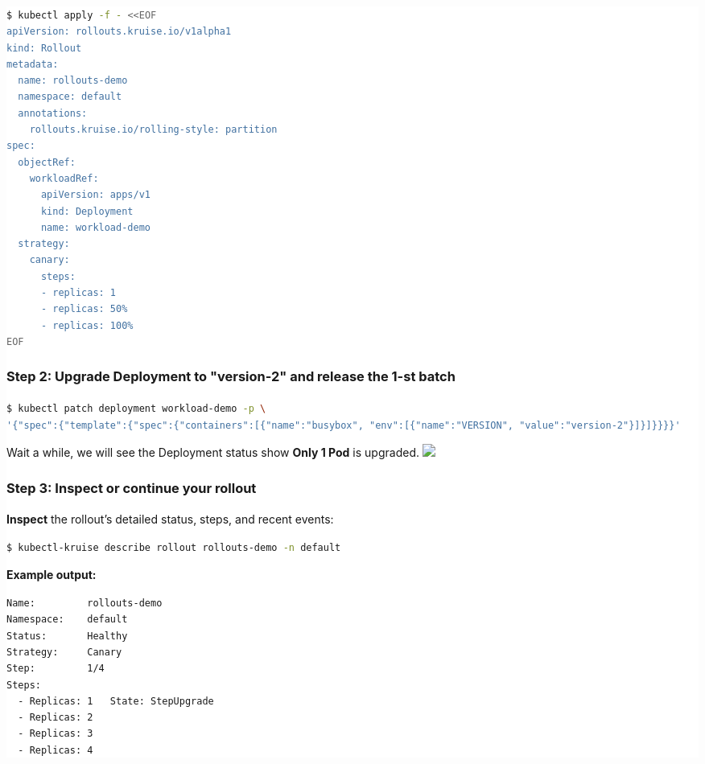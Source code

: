 ```bash
$ kubectl apply -f - <<EOF
apiVersion: rollouts.kruise.io/v1alpha1
kind: Rollout
metadata:
  name: rollouts-demo
  namespace: default
  annotations:
    rollouts.kruise.io/rolling-style: partition
spec:
  objectRef:
    workloadRef:
      apiVersion: apps/v1
      kind: Deployment
      name: workload-demo
  strategy:
    canary:
      steps:
      - replicas: 1
      - replicas: 50%
      - replicas: 100%
EOF
```

  </TabItem>
</Tabs>


### Step 2: Upgrade Deployment to "version-2" and release the 1-st batch
```bash
$ kubectl patch deployment workload-demo -p \
'{"spec":{"template":{"spec":{"containers":[{"name":"busybox", "env":[{"name":"VERSION", "value":"version-2"}]}]}}}}'
```
Wait a while, we will see the Deployment status show **Only 1 Pod** is upgraded.
![](../../static/img/rollouts/basic-1st-batch.jpg)

### Step 3: Inspect or continue your rollout
**Inspect** the rollout’s detailed status, steps, and recent events:
```bash
$ kubectl-kruise describe rollout rollouts-demo -n default
```
**Example output:**
```
Name:         rollouts-demo
Namespace:    default
Status:       Healthy
Strategy:     Canary
Step:         1/4
Steps:
  - Replicas: 1   State: StepUpgrade
  - Replicas: 2
  - Replicas: 3
  - Replicas: 4
```
